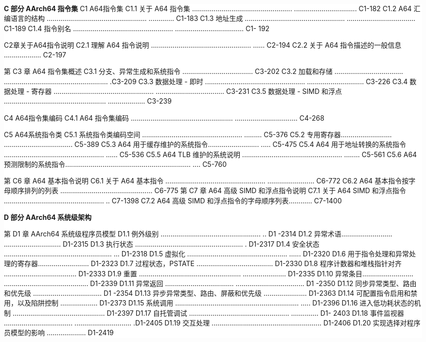 **C 部分 AArch64 指令集** C1 A64指令集
C1.1 关于 A64 指令集 ................................................... ................................ C1-182
C1.2 A64 汇编语言的结构 ................................................... ............. C1-183
C1.3 地址生成 ................................................... ................................... C1-189
C1.4 指令别名 ................................................... ................................... C1- 192

C2章关于A64指令说明
C2.1 理解 A64 指令说明 ................................................... ...... C2-194
C2.2 关于 A64 指令描述的一般信息 ................... C2-197

第 C3 章 A64 指令集概述
C3.1 分支、异常生成和系统指令 .................................... C3-202
C3.2 加载和存储 ................................... ..................................................... .C3-209
C3.3 数据处理 - 即时 ................................................... ............................. C3-226
C3.4 数据处理 - 寄存器 ................................................... ................................... C3-231
C3.5 数据处理 - SIMD 和浮点 .................................................... ................... C3-239

C4 A64指令集编码
C4.1 A64 指令集编码 .................................................... ................................ C4-268

C5 A64系统指令类
C5.1 系统指令类编码空间 ................................................... ......... C5-376
C5.2 专用寄存器.......................... ................................... C5-389
C5.3 A64 用于缓存维护的系统指令.......................... ..... C5-475
C5.4 A64 用于地址转换的系统指令 ................................................... ...... C5-536
C5.5 A64 TLB 维护的系统说明 ................................................... ........ C5-561
C5.6 A64 预测限制的系统指令................................................................ .... C5-760

第 C6 章 A64 基本指令说明
C6.1 关于 A64 基本指令 ................................................... ........................ C6-772
C6.2 A64 基本指令按字母顺序排列的列表 ............................................... C6-775
第 C7 章 A64 高级 SIMD 和浮点指令说明
C7.1 关于 A64 SIMD 和浮点指令 ................................................... .. C7-1398
C7.2 A64 高级 SIMD 和浮点指令的字母顺序列表............ C7-1400

**D 部分 AArch64 系统级架构** 

第 D1 章 AArch64 系统级程序员模型
D1.1 例外级别 ................................................... .. D1 -2314
D1.2 异常术语.......................... ............................. D1-2315
D1.3 执行状态 ....................................................... . D1-2317
D1.4 安全状态 ....................................................... ... D1-2318
D1.5 虚拟化 ................................................... ...... D1-2320
D1.6 用于指令处理和异常处理的寄存器.......................... D1-2323
D1.7 过程状态，PSTATE ....................................... D1-2330
D1.8 程序计数器和堆栈指针对齐 ..................................... D1-2333
D1.9 重置 .................................................... ...................... D1-2335
D1.10 异常条目.......................... ........................................... D1-2339
D1.11 异常返回 ................................... ................................... D1 -2350
D1.12 同步异常类型、路由和优先级 ................................... D1 -2354
D1.13 异步异常类型、路由、屏蔽和优先级 ...................... D1-2363
D1.14 可配置指令启用和禁用，以及陷阱控制 ................... D1-2373
D1.15 系统调用 ............................................................... ..... D1-2396
D1.16 进入低功耗状态的机制 ............................................... D1-2397
D1.17 自托管调试 ................................................... .............. D1- 2403
D1.18 事件监视器 ................................... ............................. .D1-2405
D1.19 交互处理 ........................................................ D1-2406
D1.20 实现选择对程序员模型的影响 .................... D1-2419